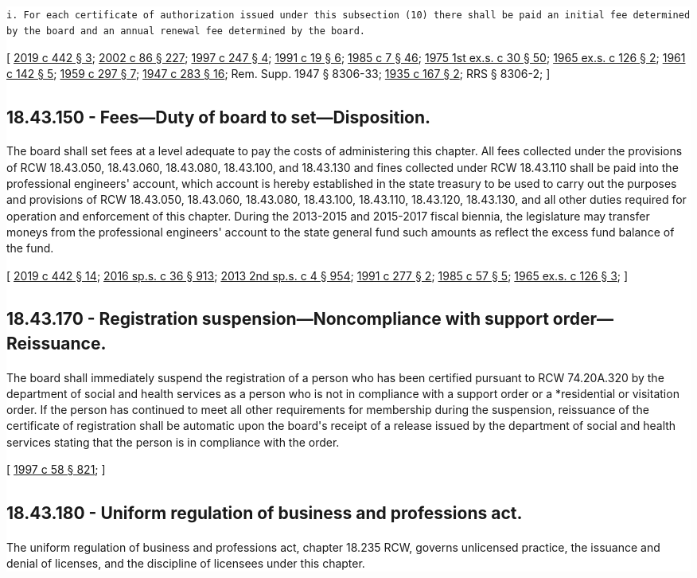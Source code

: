     i. For each certificate of authorization issued under this subsection (10) there shall be paid an initial fee determined by the board and an annual renewal fee determined by the board.

\[ [2019 c 442 § 3](https://lawfilesext.leg.wa.gov/biennium/2019-20/Pdf/Bills/Session%20Laws/House/1176.SL.pdf?cite=2019%20c%20442%20§%203); [2002 c 86 § 227](https://lawfilesext.leg.wa.gov/biennium/2001-02/Pdf/Bills/Session%20Laws/House/2512-S.SL.pdf?cite=2002%20c%2086%20§%20227); [1997 c 247 § 4](https://lawfilesext.leg.wa.gov/biennium/1997-98/Pdf/Bills/Session%20Laws/Senate/5266.SL.pdf?cite=1997%20c%20247%20§%204); [1991 c 19 § 6](https://lawfilesext.leg.wa.gov/biennium/1991-92/Pdf/Bills/Session%20Laws/Senate/5103.SL.pdf?cite=1991%20c%2019%20§%206); [1985 c 7 § 46](https://leg.wa.gov/CodeReviser/documents/sessionlaw/1985c7.pdf?cite=1985%20c%207%20§%2046); [1975 1st ex.s. c 30 § 50](https://leg.wa.gov/CodeReviser/documents/sessionlaw/1975ex1c30.pdf?cite=1975%201st%20ex.s.%20c%2030%20§%2050); [1965 ex.s. c 126 § 2](https://leg.wa.gov/CodeReviser/documents/sessionlaw/1965ex1c126.pdf?cite=1965%20ex.s.%20c%20126%20§%202); [1961 c 142 § 5](https://leg.wa.gov/CodeReviser/documents/sessionlaw/1961c142.pdf?cite=1961%20c%20142%20§%205); [1959 c 297 § 7](https://leg.wa.gov/CodeReviser/documents/sessionlaw/1959c297.pdf?cite=1959%20c%20297%20§%207); [1947 c 283 § 16](https://leg.wa.gov/CodeReviser/documents/sessionlaw/1947c283.pdf?cite=1947%20c%20283%20§%2016); Rem. Supp. 1947 § 8306-33; [1935 c 167 § 2](https://leg.wa.gov/CodeReviser/documents/sessionlaw/1935c167.pdf?cite=1935%20c%20167%20§%202); RRS § 8306-2; \]

## 18.43.150 - Fees—Duty of board to set—Disposition.
The board shall set fees at a level adequate to pay the costs of administering this chapter. All fees collected under the provisions of RCW 18.43.050, 18.43.060, 18.43.080, 18.43.100, and 18.43.130 and fines collected under RCW 18.43.110 shall be paid into the professional engineers' account, which account is hereby established in the state treasury to be used to carry out the purposes and provisions of RCW 18.43.050, 18.43.060, 18.43.080, 18.43.100, 18.43.110, 18.43.120, 18.43.130, and all other duties required for operation and enforcement of this chapter. During the 2013-2015 and 2015-2017 fiscal biennia, the legislature may transfer moneys from the professional engineers' account to the state general fund such amounts as reflect the excess fund balance of the fund.

\[ [2019 c 442 § 14](https://lawfilesext.leg.wa.gov/biennium/2019-20/Pdf/Bills/Session%20Laws/House/1176.SL.pdf?cite=2019%20c%20442%20§%2014); [2016 sp.s. c 36 § 913](https://lawfilesext.leg.wa.gov/biennium/2015-16/Pdf/Bills/Session%20Laws/House/2376-S.SL.pdf?cite=2016%20sp.s.%20c%2036%20§%20913); [2013 2nd sp.s. c 4 § 954](https://lawfilesext.leg.wa.gov/biennium/2013-14/Pdf/Bills/Session%20Laws/Senate/5034-S.SL.pdf?cite=2013%202nd%20sp.s.%20c%204%20§%20954); [1991 c 277 § 2](https://lawfilesext.leg.wa.gov/biennium/1991-92/Pdf/Bills/Session%20Laws/House/1496-S.SL.pdf?cite=1991%20c%20277%20§%202); [1985 c 57 § 5](https://leg.wa.gov/CodeReviser/documents/sessionlaw/1985c57.pdf?cite=1985%20c%2057%20§%205); [1965 ex.s. c 126 § 3](https://leg.wa.gov/CodeReviser/documents/sessionlaw/1965ex1c126.pdf?cite=1965%20ex.s.%20c%20126%20§%203); \]

## 18.43.170 - Registration suspension—Noncompliance with support order—Reissuance.
The board shall immediately suspend the registration of a person who has been certified pursuant to RCW 74.20A.320 by the department of social and health services as a person who is not in compliance with a support order or a *residential or visitation order. If the person has continued to meet all other requirements for membership during the suspension, reissuance of the certificate of registration shall be automatic upon the board's receipt of a release issued by the department of social and health services stating that the person is in compliance with the order.

\[ [1997 c 58 § 821](https://lawfilesext.leg.wa.gov/biennium/1997-98/Pdf/Bills/Session%20Laws/House/3901.SL.pdf?cite=1997%20c%2058%20§%20821); \]

## 18.43.180 - Uniform regulation of business and professions act.
The uniform regulation of business and professions act, chapter 18.235 RCW, governs unlicensed practice, the issuance and denial of licenses, and the discipline of licensees under this chapter.
